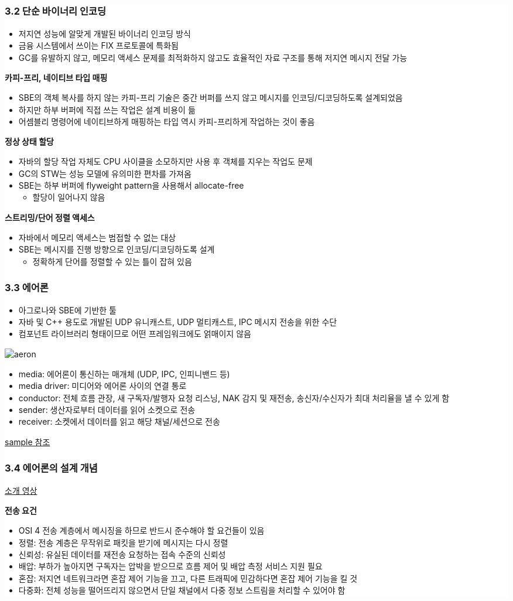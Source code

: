 ### 3.2 단순 바이너리 인코딩

- 저지연 성능에 알맞게 개발된 바이너리 인코딩 방식
- 금융 시스템에서 쓰이는 FIX 프로토콜에 특화됨
- GC를 유발하지 않고, 메모리 액세스 문제를 최적화하지 않고도 효율적인 자료 구조를 통해 저지연 메시지 전달 가능

**카피-프리, 네이티브 타입 매핑**

- SBE의 객체 복사를 하지 않는 카피-프리 기술은 중간 버퍼를 쓰지 않고 메시지를 인코딩/디코딩하도록 설계되었음
- 하지만 하부 버퍼에 직접 쓰는 작업은 설계 비용이 듦
- 어셈블리 명령어에 네이티브하게 매핑하는 타입 역시 카피-프리하게 작업하는 것이 좋음

**정상 상태 할당**

- 자바의 할당 작업 자체도 CPU 사이클을 소모하지만 사용 후 객체를 지우는 작업도 문제
- GC의 STW는 성능 모델에 유의미한 편차를 가져옴
- SBE는 하부 버퍼에 flyweight pattern을 사용해서 allocate-free
  - 할당이 일어나지 않음

**스트리밍/단어 정렬 액세스**

- 자바에서 메모리 액세스는 범접할 수 없는 대상
- SBE는 메시지를 진행 방향으로 인코딩/디코딩하도록 설계
  - 정확하게 단어를 정렬할 수 있는 틀이 잡혀 있음


### 3.3 에어론

- 아그로나와 SBE에 기반한 툴
- 자바 및 C++ 용도로 개발된 UDP 유니캐스트, UDP 멀티캐스트, IPC 메시지 전송을 위한 수단
- 컴포넌트 라이브러리 형태이므로 어떤 프레임워크에도 얽매이지 않음

![aeron](https://github.com/nmin11/TIL/assets/75058239/a6fd9131-9c1d-425f-a366-716693233c89)

- media: 에어론이 통신하는 매개체 (UDP, IPC, 인피니밴드 등)
- media driver: 미디어와 에어론 사이의 연결 통로
- conductor: 전체 흐름 관장, 새 구독자/발행자 요청 리스닝, NAK 감지 및 재전송, 송신자/수신자가 최대 처리율을 낼 수 있게 함
- sender: 생산자로부터 데이터를 읽어 소켓으로 전송
- receiver: 소켓에서 데이터를 읽고 해당 채널/세션으로 전송

[sample 참조](https://github.com/real-logic/aeron/tree/master/aeron-samples/src/main/java/io/aeron/samples)

### 3.4 에어론의 설계 개념

[소개 영상](https://www.youtube.com/watch?v=tM4YskS94b0&ab_channel=StrangeLoopConference)

**전송 요건**

- OSI 4 전송 계층에서 메시징을 하므로 반드시 준수해야 할 요건들이 있음
- 정렬: 전송 계층은 무작위로 패킷을 받기에 메시지는 다시 정렬
- 신뢰성: 유실된 데이터를 재전송 요청하는 접속 수준의 신뢰성
- 배압: 부하가 높아지면 구독자는 압박을 받으므로 흐름 제어 및 배압 측정 서비스 지원 필요
- 혼잡: 저지연 네트워크라면 혼잡 제어 기능을 끄고, 다른 트래픽에 민감하다면 혼잡 제어 기능을 킬 것
- 다중화: 전체 성능을 떨어뜨리지 않으면서 단일 채널에서 다중 정보 스트림을 처리할 수 있어야 함
